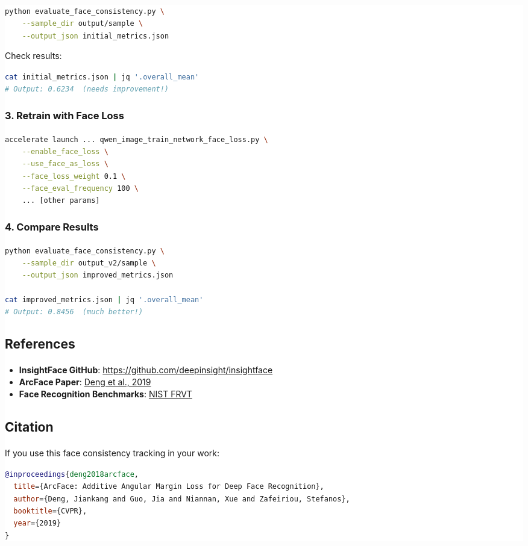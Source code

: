 ```bash
python evaluate_face_consistency.py \
    --sample_dir output/sample \
    --output_json initial_metrics.json
```

Check results:
```bash
cat initial_metrics.json | jq '.overall_mean'
# Output: 0.6234  (needs improvement!)
```

### 3. Retrain with Face Loss

```bash
accelerate launch ... qwen_image_train_network_face_loss.py \
    --enable_face_loss \
    --use_face_as_loss \
    --face_loss_weight 0.1 \
    --face_eval_frequency 100 \
    ... [other params]
```

### 4. Compare Results

```bash
python evaluate_face_consistency.py \
    --sample_dir output_v2/sample \
    --output_json improved_metrics.json

cat improved_metrics.json | jq '.overall_mean'
# Output: 0.8456  (much better!)
```

## References

- **InsightFace GitHub**: https://github.com/deepinsight/insightface
- **ArcFace Paper**: [Deng et al., 2019](https://arxiv.org/abs/1801.07698)
- **Face Recognition Benchmarks**: [NIST FRVT](https://pages.nist.gov/frvt/)

## Citation

If you use this face consistency tracking in your work:

```bibtex
@inproceedings{deng2018arcface,
  title={ArcFace: Additive Angular Margin Loss for Deep Face Recognition},
  author={Deng, Jiankang and Guo, Jia and Niannan, Xue and Zafeiriou, Stefanos},
  booktitle={CVPR},
  year={2019}
}
```

